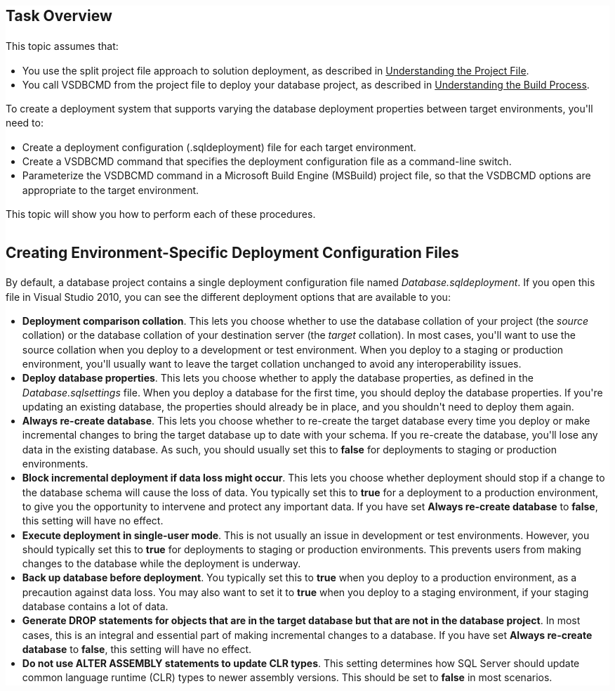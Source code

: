## Task Overview

This topic assumes that:

- You use the split project file approach to solution deployment, as described in [Understanding the Project File](../web-deployment-in-the-enterprise/understanding-the-project-file.md).
- You call VSDBCMD from the project file to deploy your database project, as described in [Understanding the Build Process](../web-deployment-in-the-enterprise/understanding-the-build-process.md).

To create a deployment system that supports varying the database deployment properties between target environments, you'll need to:

- Create a deployment configuration (.sqldeployment) file for each target environment.
- Create a VSDBCMD command that specifies the deployment configuration file as a command-line switch.
- Parameterize the VSDBCMD command in a Microsoft Build Engine (MSBuild) project file, so that the VSDBCMD options are appropriate to the target environment.

This topic will show you how to perform each of these procedures.

## Creating Environment-Specific Deployment Configuration Files

By default, a database project contains a single deployment configuration file named *Database.sqldeployment*. If you open this file in Visual Studio 2010, you can see the different deployment options that are available to you:

- **Deployment comparison collation**. This lets you choose whether to use the database collation of your project (the *source* collation) or the database collation of your destination server (the *target* collation). In most cases, you'll want to use the source collation when you deploy to a development or test environment. When you deploy to a staging or production environment, you'll usually want to leave the target collation unchanged to avoid any interoperability issues.
- **Deploy database properties**. This lets you choose whether to apply the database properties, as defined in the *Database.sqlsettings* file. When you deploy a database for the first time, you should deploy the database properties. If you're updating an existing database, the properties should already be in place, and you shouldn't need to deploy them again.
- **Always re-create database**. This lets you choose whether to re-create the target database every time you deploy or make incremental changes to bring the target database up to date with your schema. If you re-create the database, you'll lose any data in the existing database. As such, you should usually set this to **false** for deployments to staging or production environments.
- **Block incremental deployment if data loss might occur**. This lets you choose whether deployment should stop if a change to the database schema will cause the loss of data. You typically set this to **true** for a deployment to a production environment, to give you the opportunity to intervene and protect any important data. If you have set **Always re-create database** to **false**, this setting will have no effect.
- **Execute deployment in single-user mode**. This is not usually an issue in development or test environments. However, you should typically set this to **true** for deployments to staging or production environments. This prevents users from making changes to the database while the deployment is underway.
- **Back up database before deployment**. You typically set this to **true** when you deploy to a production environment, as a precaution against data loss. You may also want to set it to **true** when you deploy to a staging environment, if your staging database contains a lot of data.
- **Generate DROP statements for objects that are in the target database but that are not in the database project**. In most cases, this is an integral and essential part of making incremental changes to a database. If you have set **Always re-create database** to **false**, this setting will have no effect.
- **Do not use ALTER ASSEMBLY statements to update CLR types**. This setting determines how SQL Server should update common language runtime (CLR) types to newer assembly versions. This should be set to **false** in most scenarios.

